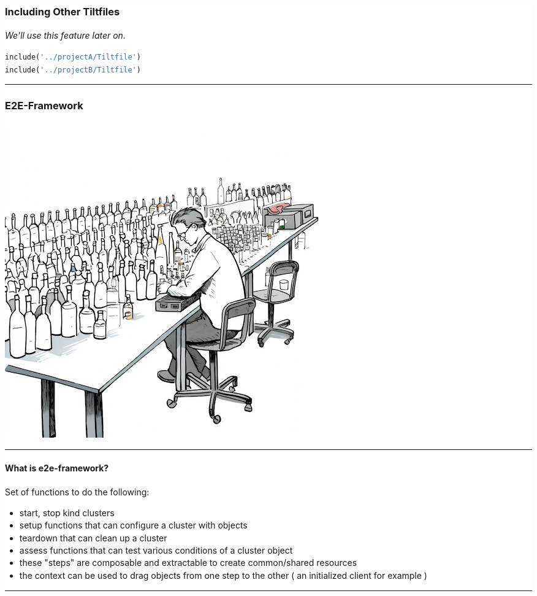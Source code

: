 ### Including Other Tiltfiles

_We'll use this feature later on._

```python
include('../projectA/Tiltfile')
include('../projectB/Tiltfile')
```

---

### E2E-Framework

![](e2e-framework.png)

---

#### What is e2e-framework?

Set of functions to do the following:

- start, stop kind clusters
- setup functions that can configure a cluster with objects
- teardown that can clean up a cluster
- assess functions that can test various conditions of a cluster object
- these "steps" are composable and extractable to create common/shared resources
- the context can be used to drag objects from one step to the other ( an initialized client for example )

---